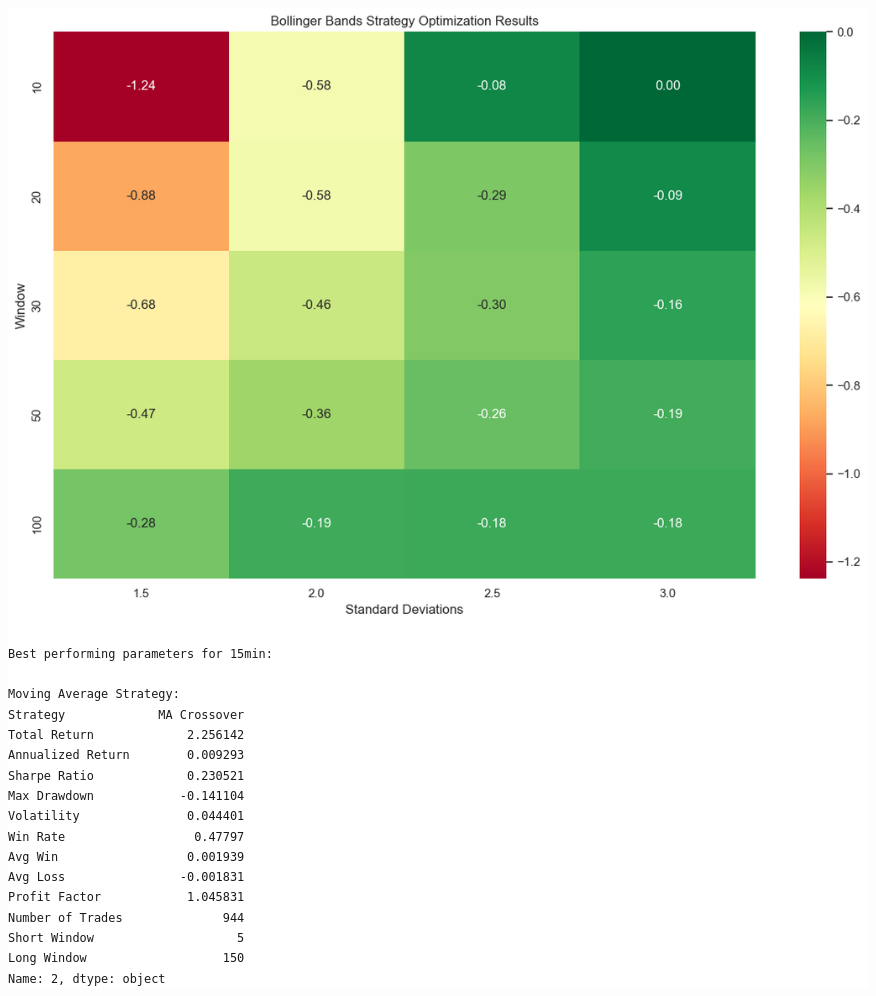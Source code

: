 ![png](output_15_12.png)
    


    
    Best performing parameters for 15min:
    
    Moving Average Strategy:
    Strategy             MA Crossover
    Total Return             2.256142
    Annualized Return        0.009293
    Sharpe Ratio             0.230521
    Max Drawdown            -0.141104
    Volatility               0.044401
    Win Rate                  0.47797
    Avg Win                  0.001939
    Avg Loss                -0.001831
    Profit Factor            1.045831
    Number of Trades              944
    Short Window                    5
    Long Window                   150
    Name: 2, dtype: object
    